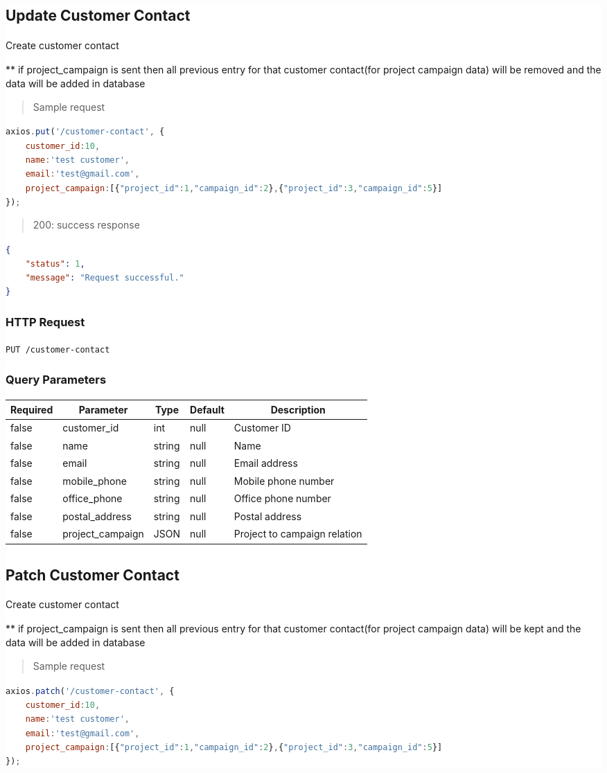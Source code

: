 
## Update Customer Contact

Create customer contact

** if project_campaign is sent then all previous entry for that customer contact(for project campaign data) will be removed and the data will be added in database

> Sample request

```javascript
axios.put('/customer-contact', {
    customer_id:10,
    name:'test customer',
    email:'test@gmail.com',
    project_campaign:[{"project_id":1,"campaign_id":2},{"project_id":3,"campaign_id":5}]
});
```

> 200: success response

```json
{
    "status": 1,
    "message": "Request successful."
}
```

### HTTP Request

`PUT /customer-contact`

### Query Parameters

Required | Parameter | Type | Default | Description
-------- | --------- | ---- | ------- | -----------
false | customer_id | int | null | Customer ID
false| name | string | null | Name
false | email | string | null | Email address
false | mobile_phone | string | null | Mobile phone number
false | office_phone | string | null | Office phone number
false | postal_address | string | null | Postal address
false | project_campaign | JSON | null | Project to campaign relation 


## Patch Customer Contact

Create customer contact

** if project_campaign is sent then all previous entry for that customer contact(for project campaign data) will be kept and the data will be added in database

> Sample request

```javascript
axios.patch('/customer-contact', {
    customer_id:10,
    name:'test customer',
    email:'test@gmail.com',
    project_campaign:[{"project_id":1,"campaign_id":2},{"project_id":3,"campaign_id":5}]
});
```
